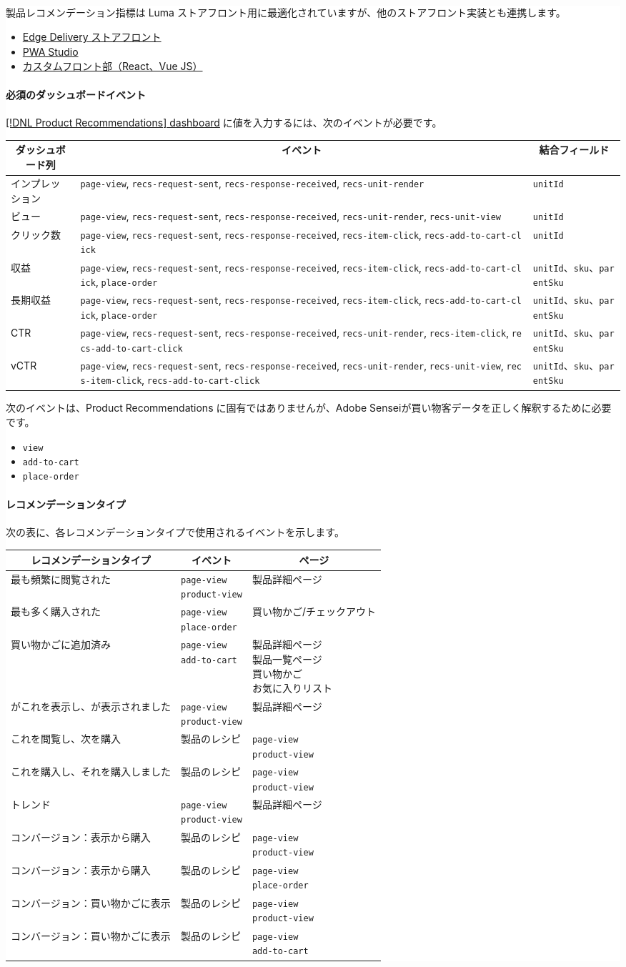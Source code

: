 製品レコメンデーション指標は Luma ストアフロント用に最適化されていますが、他のストアフロント実装とも連携します。

- [Edge Delivery ストアフロント ](https://experienceleague.adobe.com/developer/commerce/storefront/setup/analytics/instrumentation/)
- [PWA Studio](https://developer.adobe.com/commerce/pwa-studio/integrations/product-recommendations/)
- [カスタムフロント部（React、Vue JS）](headless.md)

#### 必須のダッシュボードイベント

[[!DNL Product Recommendations] dashboard](workspace.md) に値を入力するには、次のイベントが必要です。

| ダッシュボード列 | イベント | 結合フィールド |
| ---------------- | --------- | ----------- |
| インプレッション | `page-view`, `recs-request-sent`, `recs-response-received`, `recs-unit-render` | `unitId` |
| ビュー | `page-view`, `recs-request-sent`, `recs-response-received`, `recs-unit-render`, `recs-unit-view` | `unitId` |
| クリック数 | `page-view`, `recs-request-sent`, `recs-response-received`, `recs-item-click`, `recs-add-to-cart-click` | `unitId` |
| 収益 | `page-view`, `recs-request-sent`, `recs-response-received`, `recs-item-click`, `recs-add-to-cart-click`, `place-order` | `unitId`、`sku`、`parentSku` |
| 長期収益 | `page-view`, `recs-request-sent`, `recs-response-received`, `recs-item-click`, `recs-add-to-cart-click`, `place-order` | `unitId`、`sku`、`parentSku` |
| CTR | `page-view`, `recs-request-sent`, `recs-response-received`, `recs-unit-render`, `recs-item-click`, `recs-add-to-cart-click` | `unitId`、`sku`、`parentSku` |
| vCTR | `page-view`, `recs-request-sent`, `recs-response-received`, `recs-unit-render`, `recs-unit-view`, `recs-item-click`, `recs-add-to-cart-click` | `unitId`、`sku`、`parentSku` |

次のイベントは、Product Recommendations に固有ではありませんが、Adobe Senseiが買い物客データを正しく解釈するために必要です。

- `view`
- `add-to-cart`
- `place-order`

#### レコメンデーションタイプ

次の表に、各レコメンデーションタイプで使用されるイベントを示します。

| レコメンデーションタイプ | イベント | ページ |
| --- | --- | --- |
| 最も頻繁に閲覧された | `page-view`<br>`product-view` | 製品詳細ページ |
| 最も多く購入された | `page-view`<br>`place-order` | 買い物かご/チェックアウト |
| 買い物かごに追加済み | `page-view`<br>`add-to-cart` | 製品詳細ページ <br> 製品一覧ページ <br> 買い物かご <br> お気に入りリスト |
| がこれを表示し、が表示されました | `page-view`<br>`product-view` | 製品詳細ページ |
| これを閲覧し、次を購入 | 製品のレシピ | `page-view`<br>`product-view` | 製品詳細ページ <br> 買い物かご/チェックアウト |
| これを購入し、それを購入しました | 製品のレシピ | `page-view`<br>`product-view` | 製品詳細ページ |
| トレンド | `page-view`<br>`product-view` | 製品詳細ページ |
| コンバージョン：表示から購入 | 製品のレシピ | `page-view`<br>`product-view` | 製品詳細ページ |
| コンバージョン：表示から購入 | 製品のレシピ | `page-view`<br>`place-order` | 買い物かご/チェックアウト |
| コンバージョン：買い物かごに表示 | 製品のレシピ | `page-view`<br>`product-view` | 製品詳細ページ |
| コンバージョン：買い物かごに表示 | 製品のレシピ | `page-view`<br>`add-to-cart` | 製品詳細ページ <br> 製品リストページ <br> 買い物かご <br> ウィッシュリスト |
